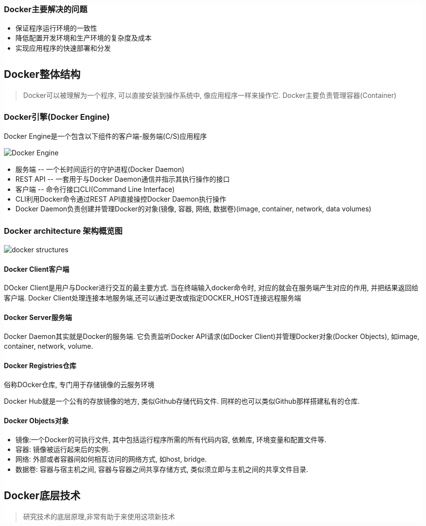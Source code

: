 ### Docker主要解决的问题

- 保证程序运行环境的一致性
- 降低配置开发环境和生产环境的复杂度及成本
- 实现应用程序的快速部署和分发

## Docker整体结构

> Docker可以被理解为一个程序, 可以直接安装到操作系统中, 像应用程序一样来操作它. Docker主要负责管理容器(Container)

### Docker引擎(Docker Engine)

Docker Engine是一个包含以下组件的客户端-服务端(C/S)应用程序

![Docker Engine](https://wwfyde.oss-cn-hangzhou.aliyuncs.com/images/20210426194326.png)

- 服务端 -- 一个长时间运行的守护进程(Docker Daemon)
- REST API -- 一套用于与Docker Daemon通信并指示其执行操作的接口
- 客户端 -- 命令行接口CLI(Command Line Interface)
- CLI利用Docker命令通过REST API直接操控Docker Daemon执行操作
- Docker Daemon负责创建并管理Docker的对象(镜像, 容器, 网络, 数据卷)(image, container, network, data volumes) 

### Docker architecture 架构概览图

![docker structures](https://wwfyde.oss-cn-hangzhou.aliyuncs.com/images/20210426194331.png)

#### Docker Client客户端

DOcker Client是用户与Docker进行交互的最主要方式. 当在终端输入docker命令时, 对应的就会在服务端产生对应的作用, 并把结果返回给客户端. Docker Client处理连接本地服务端,还可以通过更改或指定DOCKER_HOST连接远程服务端

#### Docker Server服务端

Docker Daemon其实就是Docker的服务端. 它负责监听Docker API请求(如Docker Client)并管理Docker对象(Docker Objects), 如image, container, network, volume. 

#### Docker Registries仓库

俗称DOcker仓库, 专门用于存储镜像的云服务环境

Docker Hub就是一个公有的存放镜像的地方, 类似Github存储代码文件. 同样的也可以类似Github那样搭建私有的仓库.

#### Docker Objects对象

- 镜像:一个Docker的可执行文件, 其中包括运行程序所需的所有代码内容, 依赖库, 环境变量和配置文件等.
- 容器: 镜像被运行起来后的实例. 
- 网络: 外部或者容器间如何相互访问的网络方式, 如host, bridge. 
- 数据卷: 容器与宿主机之间, 容器与容器之间共享存储方式, 类似须立即与主机之间的共享文件目录. 

## Docker底层技术

> 研究技术的底层原理,非常有助于来使用这项新技术	

